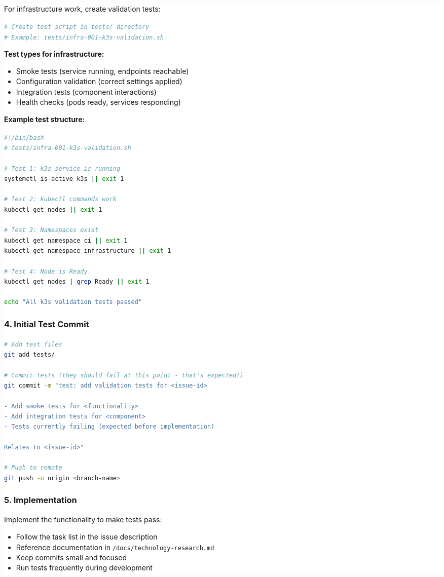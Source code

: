 For infrastructure work, create validation tests:
```bash
# Create test script in tests/ directory
# Example: tests/infra-001-k3s-validation.sh
```

**Test types for infrastructure:**
- Smoke tests (service running, endpoints reachable)
- Configuration validation (correct settings applied)
- Integration tests (component interactions)
- Health checks (pods ready, services responding)

**Example test structure:**
```bash
#!/bin/bash
# tests/infra-001-k3s-validation.sh

# Test 1: k3s service is running
systemctl is-active k3s || exit 1

# Test 2: kubectl commands work
kubectl get nodes || exit 1

# Test 3: Namespaces exist
kubectl get namespace ci || exit 1
kubectl get namespace infrastructure || exit 1

# Test 4: Node is Ready
kubectl get nodes | grep Ready || exit 1

echo "All k3s validation tests passed"
```

### 4. Initial Test Commit
```bash
# Add test files
git add tests/

# Commit tests (they should fail at this point - that's expected!)
git commit -m "test: add validation tests for <issue-id>

- Add smoke tests for <functionality>
- Add integration tests for <component>
- Tests currently failing (expected before implementation)

Relates to <issue-id>"

# Push to remote
git push -u origin <branch-name>
```

### 5. Implementation
Implement the functionality to make tests pass:
- Follow the task list in the issue description
- Reference documentation in `/docs/technology-research.md`
- Keep commits small and focused
- Run tests frequently during development
